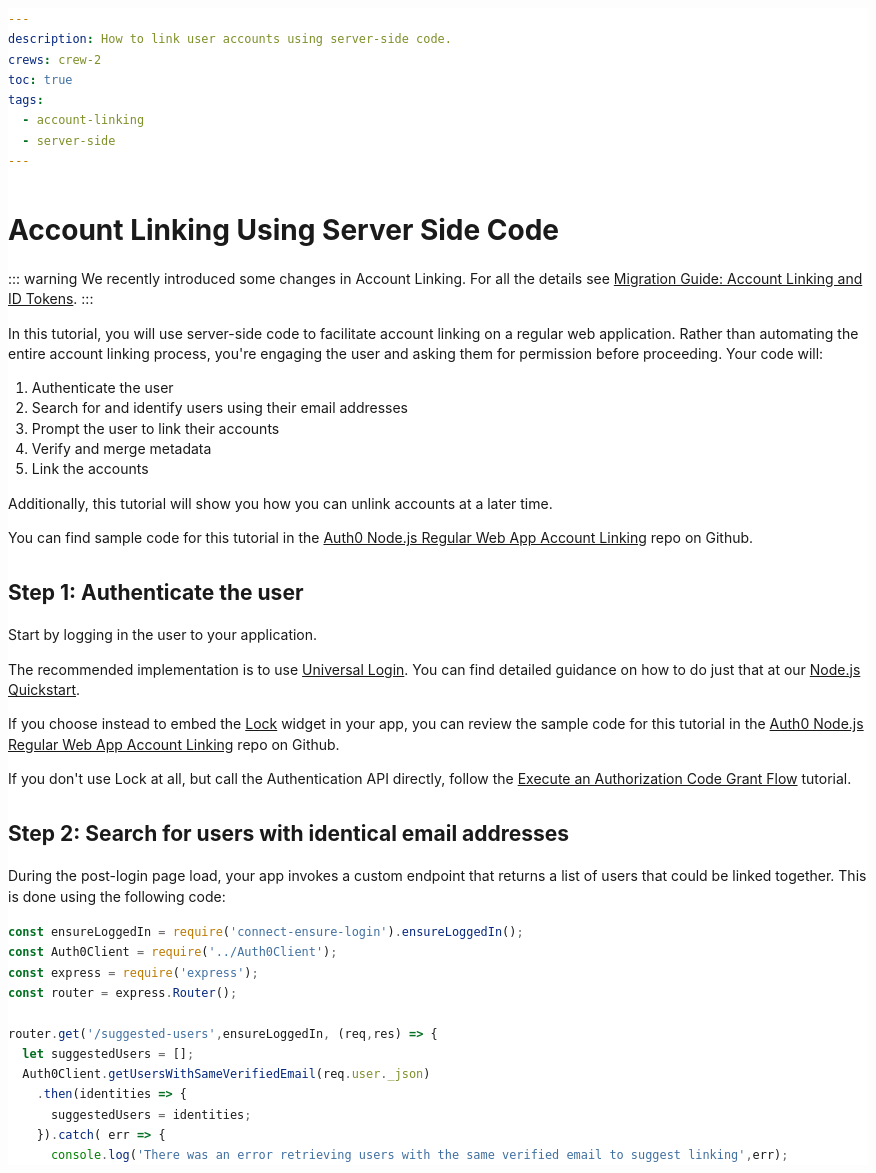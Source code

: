 ```yaml
---
description: How to link user accounts using server-side code.
crews: crew-2
toc: true
tags:
  - account-linking
  - server-side
---
```


# Account Linking Using Server Side Code

::: warning
We recently introduced some changes in Account Linking. For all the details see [Migration Guide: Account Linking and ID Tokens](/migrations/guides/account-linking).
:::

In this tutorial, you will use server-side code to facilitate account linking on a regular web application. Rather than automating the entire account linking process, you're engaging the user and asking them for permission before proceeding. Your code will:

1. Authenticate the user
2. Search for and identify users using their email addresses
3. Prompt the user to link their accounts
4. Verify and merge metadata
5. Link the accounts

Additionally, this tutorial will show you how you can unlink accounts at a later time.

You can find sample code for this tutorial in the [Auth0 Node.js Regular Web App Account Linking](https://github.com/auth0/auth0-link-accounts-sample/tree/master/RegularWebApp) repo on Github.

## Step 1: Authenticate the user

Start by logging in the user to your application.

The recommended implementation is to use [Universal Login](/hosted-pages/login). You can find detailed guidance on how to do just that at our [Node.js Quickstart](/quickstart/webapp/nodejs).

If you choose instead to embed the [Lock](/libraries/lock/v11) widget in your app, you can review the sample code for this tutorial in the [Auth0 Node.js Regular Web App Account Linking](https://github.com/auth0/auth0-link-accounts-sample/tree/master/RegularWebApp) repo on Github.

If you don't use Lock at all, but call the Authentication API directly, follow the [Execute an Authorization Code Grant Flow](/api-auth/tutorials/authorization-code-grant) tutorial.

## Step 2: Search for users with identical email addresses

During the post-login page load, your app invokes a custom endpoint that returns a list of users that could be linked together. This is done using the following code:

```js
const ensureLoggedIn = require('connect-ensure-login').ensureLoggedIn();
const Auth0Client = require('../Auth0Client');
const express = require('express');
const router = express.Router();

router.get('/suggested-users',ensureLoggedIn, (req,res) => {
  let suggestedUsers = [];
  Auth0Client.getUsersWithSameVerifiedEmail(req.user._json)
    .then(identities => {
      suggestedUsers = identities;
    }).catch( err => {
      console.log('There was an error retrieving users with the same verified email to suggest linking',err);
```